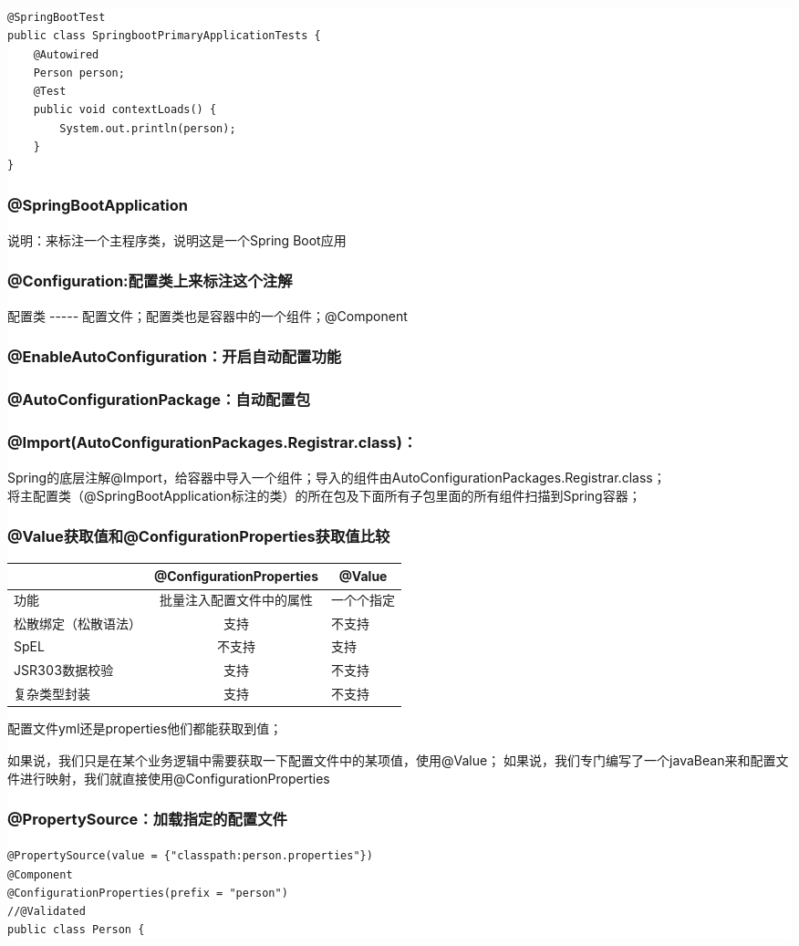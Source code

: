 ```
@SpringBootTest
public class SpringbootPrimaryApplicationTests {
    @Autowired
    Person person;
    @Test
    public void contextLoads() {
        System.out.println(person);
    }
}
```

### @SpringBootApplication 
说明：来标注一个主程序类，说明这是一个Spring Boot应用


### @Configuration:配置类上来标注这个注解
配置类 ----- 配置文件；配置类也是容器中的一个组件；@Component


### @EnableAutoConfiguration：开启自动配置功能

### @AutoConfigurationPackage：自动配置包


### @Import(AutoConfigurationPackages.Registrar.class)：
Spring的底层注解@Import，给容器中导入一个组件；导入的组件由AutoConfigurationPackages.Registrar.class；  
将主配置类（@SpringBootApplication标注的类）的所在包及下面所有子包里面的所有组件扫描到Spring容器；



### @Value获取值和@ConfigurationProperties获取值比较

|   |@ConfigurationProperties|@Value|
|:--------|:---:|---| 
| 功能         | 批量注入配置文件中的属性             | 一个个指定  |
| 松散绑定（松散语法） | 支持                       | 不支持    |
| SpEL       | 不支持                      | 支持     |
| JSR303数据校验 | 支持                       | 不支持    |
| 复杂类型封装     | 支持                       | 不支持    |

配置文件yml还是properties他们都能获取到值；

如果说，我们只是在某个业务逻辑中需要获取一下配置文件中的某项值，使用@Value；
如果说，我们专门编写了一个javaBean来和配置文件进行映射，我们就直接使用@ConfigurationProperties

### @PropertySource：加载指定的配置文件
```
@PropertySource(value = {"classpath:person.properties"})
@Component
@ConfigurationProperties(prefix = "person")
//@Validated
public class Person {
```
